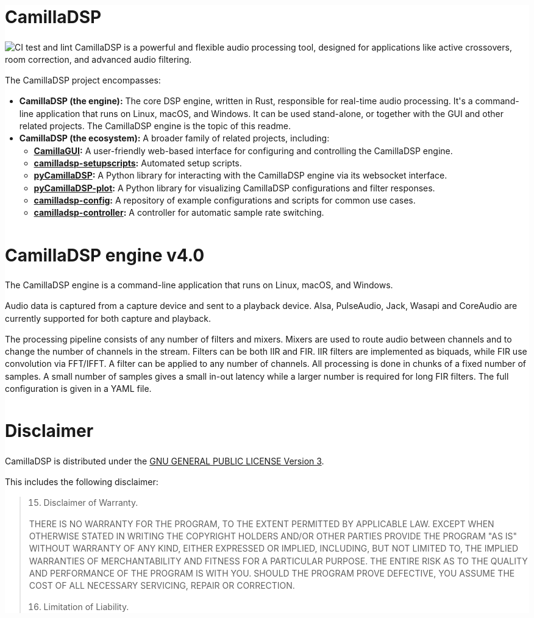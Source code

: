 # CamillaDSP
![CI test and lint](https://github.com/HEnquist/camilladsp/workflows/CI%20test%20and%20lint/badge.svg)
CamillaDSP is a powerful and flexible audio processing tool, designed for applications like active crossovers,
room correction, and advanced audio filtering.

The CamillaDSP project encompasses:

*   **CamillaDSP (the engine):** The core DSP engine, written in Rust, responsible for real-time audio processing.
    It's a command-line application that runs on Linux, macOS, and Windows.
    It can be used stand-alone, or together with the GUI and other related projects.
    The CamillaDSP engine is the topic of this readme.
*   **CamillaDSP (the ecosystem):** A broader family of related projects, including:
    *   **[CamillaGUI](https://github.com/HEnquist/camillagui-backend):**
        A user-friendly web-based interface for configuring and controlling the CamillaDSP engine.
    *   **[camilladsp-setupscripts](https://github.com/HEnquist/camilladsp-setupscripts):**
        Automated setup scripts.
    *   **[pyCamillaDSP](https://github.com/HEnquist/pycamilladsp):**
        A Python library for interacting with the CamillaDSP engine via its websocket interface.
    *   **[pyCamillaDSP-plot](https://github.com/HEnquist/pycamilladsp-plot):**
        A Python library for visualizing CamillaDSP configurations and filter responses.
    *   **[camilladsp-config](https://github.com/HEnquist/camilladsp-config):**
        A repository of example configurations and scripts for common use cases.
    *   **[camilladsp-controller](https://github.com/HEnquist/camilladsp-controller):**
        A controller for automatic sample rate switching.

# CamillaDSP engine v4.0

The CamillaDSP engine is a command-line application that runs on Linux, macOS, and Windows.

Audio data is captured from a capture device and sent to a playback device.
Alsa, PulseAudio, Jack, Wasapi and CoreAudio are currently supported for both capture and playback.

The processing pipeline consists of any number of filters and mixers.
Mixers are used to route audio between channels and to change the number of channels in the stream.
Filters can be both IIR and FIR. IIR filters are implemented as biquads, while FIR use convolution via FFT/IFFT.
A filter can be applied to any number of channels. All processing is done in chunks of a fixed number of samples.
A small number of samples gives a small in-out latency while a larger number is required for long FIR filters.
The full configuration is given in a YAML file.

# Disclaimer

CamillaDSP is distributed under the [GNU GENERAL PUBLIC LICENSE Version 3](LICENSE.txt).

This includes the following disclaimer:
>  15. Disclaimer of Warranty.
>
>  THERE IS NO WARRANTY FOR THE PROGRAM, TO THE EXTENT PERMITTED BY
>APPLICABLE LAW.  EXCEPT WHEN OTHERWISE STATED IN WRITING THE COPYRIGHT
>HOLDERS AND/OR OTHER PARTIES PROVIDE THE PROGRAM "AS IS" WITHOUT WARRANTY
>OF ANY KIND, EITHER EXPRESSED OR IMPLIED, INCLUDING, BUT NOT LIMITED TO,
>THE IMPLIED WARRANTIES OF MERCHANTABILITY AND FITNESS FOR A PARTICULAR
>PURPOSE.  THE ENTIRE RISK AS TO THE QUALITY AND PERFORMANCE OF THE PROGRAM
>IS WITH YOU.  SHOULD THE PROGRAM PROVE DEFECTIVE, YOU ASSUME THE COST OF
>ALL NECESSARY SERVICING, REPAIR OR CORRECTION.
>
>  16. Limitation of Liability.
>